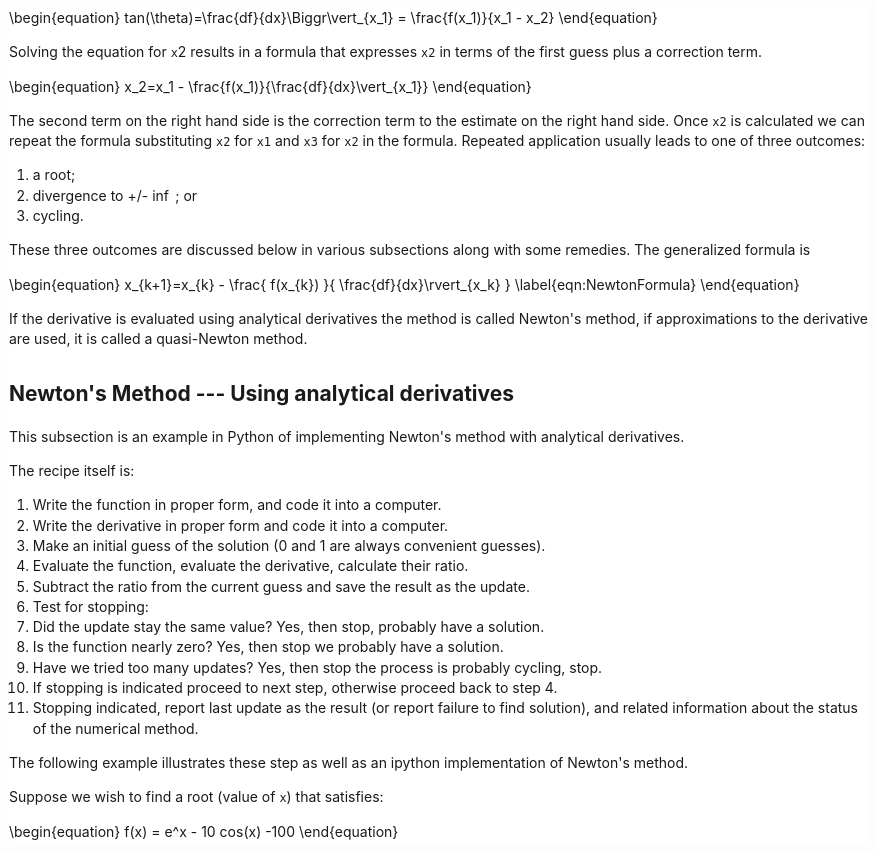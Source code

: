 \begin{equation}
tan(\theta)=\frac{df}{dx}\Biggr\vert_{x_1} = \frac{f(x_1)}{x_1 - x_2}
\end{equation}

Solving the equation for `x`2 results in a formula that expresses `x2` in terms of the first guess
plus a correction term.

\begin{equation}
x_2=x_1 - \frac{f(x_1)}{\frac{df}{dx}\vert_{x_1}} 
\end{equation}

The second term on the right hand side is the correction term to the estimate on the right
hand side. Once `x2` is calculated we can repeat the formula substituting `x2` for `x1` and `x3` for
`x2` in the formula. Repeated application usually leads to one of three outcomes:
1. a root;
2. divergence to +/- $\inf$ ; or
3. cycling.

These three outcomes are discussed below in various subsections along with some remedies.
The generalized formula is

\begin{equation}
x_{k+1}=x_{k} - \frac{  f(x_{k})  }{   \frac{df}{dx}\rvert_{x_k} } 
\label{eqn:NewtonFormula}
\end{equation}

If the derivative is evaluated using analytical derivatives the method is called Newton's
method, if approximations to the derivative are used, it is called a quasi-Newton method.

## Newton's Method --- Using analytical derivatives
This subsection is an example in Python of implementing Newton's method with analytical derivatives.   

The recipe itself is:

1. Write the function in proper form, and code it into a computer.
2. Write the derivative in proper form and code it into a computer.
3. Make an initial guess of the solution (0 and 1 are always convenient guesses).
4. Evaluate the function, evaluate the derivative, calculate their ratio.
5. Subtract the ratio from the current guess and save the result as the update.
6. Test for stopping:
  1. Did the update stay the same value? Yes, then stop, probably have a solution.
  2. Is the function nearly zero?  Yes, then stop we probably have a solution.
  3. Have we tried too many updates? Yes, then stop the process is probably cycling, stop.
7. If stopping is indicated proceed to next step, otherwise proceed back to step 4.
8. Stopping indicated, report last update as the result (or report failure to find solution), and related information about the status of the numerical method.


The following example illustrates these step as well as an ipython implementation of Newton's method.

Suppose we wish to find a root (value of `x`) that satisfies:

\begin{equation}
f(x) = e^x - 10 cos(x) -100
\end{equation}
